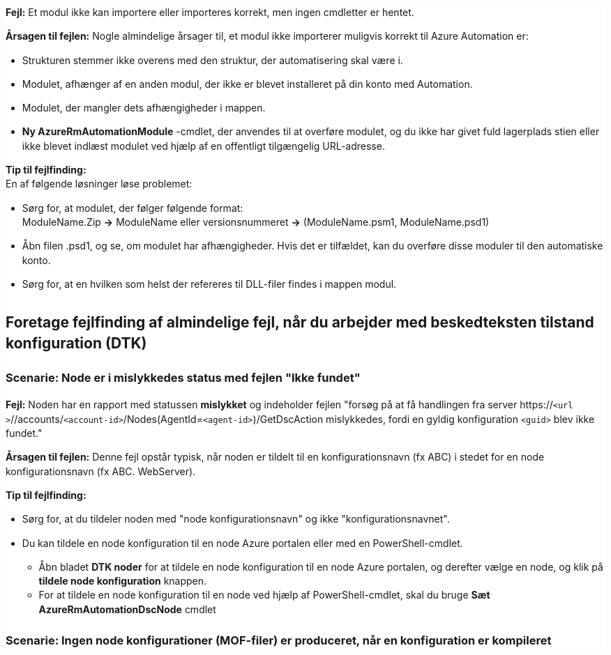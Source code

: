 **Fejl:** Et modul ikke kan importere eller importeres korrekt, men ingen cmdletter er hentet.

**Årsagen til fejlen:** Nogle almindelige årsager til, et modul ikke importerer muligvis korrekt til Azure Automation er:  

- Strukturen stemmer ikke overens med den struktur, der automatisering skal være i.  

- Modulet, afhænger af en anden modul, der ikke er blevet installeret på din konto med Automation.  

- Modulet, der mangler dets afhængigheder i mappen.  

- **Ny AzureRmAutomationModule** -cmdlet, der anvendes til at overføre modulet, og du ikke har givet fuld lagerplads stien eller ikke blevet indlæst modulet ved hjælp af en offentligt tilgængelig URL-adresse.  

**Tip til fejlfinding:**  
En af følgende løsninger løse problemet:  

- Sørg for, at modulet, der følger følgende format:  
ModuleName.Zip **->** ModuleName eller versionsnummeret **->** (ModuleName.psm1, ModuleName.psd1)

- Åbn filen .psd1, og se, om modulet har afhængigheder.  Hvis det er tilfældet, kan du overføre disse moduler til den automatiske konto.  

- Sørg for, at en hvilken som helst der refereres til DLL-filer findes i mappen modul.  


## <a name="troubleshoot-common-errors-when-working-with-desired-state-configuration-dsc"></a>Foretage fejlfinding af almindelige fejl, når du arbejder med beskedteksten tilstand konfiguration (DTK)  

### <a name="scenario-node-is-in-failed-status-with-a-not-found-error"></a>Scenarie: Node er i mislykkedes status med fejlen "Ikke fundet"

**Fejl:** Noden har en rapport med statussen **mislykket** og indeholder fejlen "forsøg på at få handlingen fra server https://``<url>``//accounts/``<account-id>``/Nodes(AgentId=``<agent-id>``)/GetDscAction mislykkedes, fordi en gyldig konfiguration ``<guid>`` blev ikke fundet."

**Årsagen til fejlen:** Denne fejl opstår typisk, når noden er tildelt til en konfigurationsnavn (fx ABC) i stedet for en node konfigurationsnavn (fx ABC. WebServer).  

**Tip til fejlfinding:**  

- Sørg for, at du tildeler noden med "node konfigurationsnavn" og ikke "konfigurationsnavnet".  

- Du kan tildele en node konfiguration til en node Azure portalen eller med en PowerShell-cmdlet.
    - Åbn bladet **DTK noder** for at tildele en node konfiguration til en node Azure portalen, og derefter vælge en node, og klik på **tildele node konfiguration** knappen.  
    - For at tildele en node konfiguration til en node ved hjælp af PowerShell-cmdlet, skal du bruge **Sæt AzureRmAutomationDscNode** cmdlet


### <a name="scenario--no-node-configurations-mof-files-were-produced-when-a-configuration-is-compiled"></a>Scenarie: Ingen node konfigurationer (MOF-filer) er produceret, når en konfiguration er kompileret
